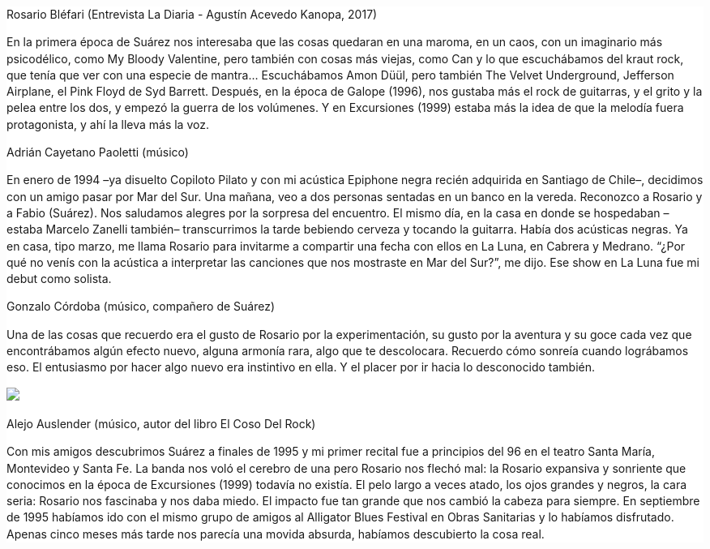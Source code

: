 


Rosario Bléfari (Entrevista La Diaria - Agustín Acevedo Kanopa, 2017)




En la primera época de Suárez nos interesaba que las cosas quedaran en una maroma, en un caos, con un imaginario más psicodélico, como My Bloody Valentine, pero también con cosas más viejas, como Can y lo que escuchábamos del kraut rock, que tenía que ver con una especie de mantra… Escuchábamos Amon Düül, pero también The Velvet Underground, Jefferson Airplane, el Pink Floyd de Syd Barrett. Después, en la época de Galope (1996), nos gustaba más el rock de guitarras, y el grito y la pelea entre los dos, y empezó la guerra de los volúmenes. Y en Excursiones (1999) estaba más la idea de que la melodía fuera protagonista, y ahí la lleva más la voz.




Adrián Cayetano Paoletti (músico)




En enero de 1994 –ya disuelto Copiloto Pilato y con mi acústica Epiphone negra recién adquirida en Santiago de Chile–, decidimos con un amigo pasar por Mar del Sur. Una mañana, veo a dos personas sentadas en un banco en la vereda. Reconozco a Rosario y a Fabio (Suárez). Nos saludamos alegres por la sorpresa del encuentro. El mismo día, en la casa en donde se hospedaban –estaba Marcelo Zanelli también– transcurrimos la tarde bebiendo cerveza y tocando la guitarra. Había dos acústicas negras. Ya en casa, tipo marzo, me llama Rosario para invitarme a compartir una fecha con ellos en La Luna, en Cabrera y Medrano. “¿Por qué no venís con la acústica a interpretar las canciones que nos mostraste en Mar del Sur?”, me dijo. Ese show en La Luna fue mi debut como solista.




Gonzalo Córdoba (músico, compañero de Suárez)




Una de las cosas que recuerdo era el gusto de Rosario por la experimentación, su gusto por la aventura y su goce cada vez que encontrábamos algún efecto nuevo, alguna armonía rara, algo que te descolocara. Recuerdo cómo sonreía cuando lográbamos eso. El entusiasmo por hacer algo nuevo era instintivo en ella. Y el placer por ir hacia lo desconocido también.




![](https://cdn.flowlikemusic.com/files/images/38180/58dbf577-0908-40bd-9ed6-05e3537e8bed.jpg)




Alejo Auslender (músico, autor del libro El Coso Del Rock)




Con mis amigos descubrimos Suárez a finales de 1995 y mi primer recital fue a principios del 96 en el teatro Santa María, Montevideo y Santa Fe. La banda nos voló el cerebro de una pero Rosario nos flechó mal: la Rosario expansiva y sonriente que conocimos en la época de Excursiones (1999) todavía no existía. El pelo largo a veces atado, los ojos grandes y negros, la cara seria: Rosario nos fascinaba y nos daba miedo. El impacto fue tan grande que nos cambió la cabeza para siempre. En septiembre de 1995 habíamos ido con el mismo grupo de amigos al Alligator Blues Festival en Obras Sanitarias y lo habíamos disfrutado. Apenas cinco meses más tarde nos parecía una movida absurda, habíamos descubierto la cosa real.

